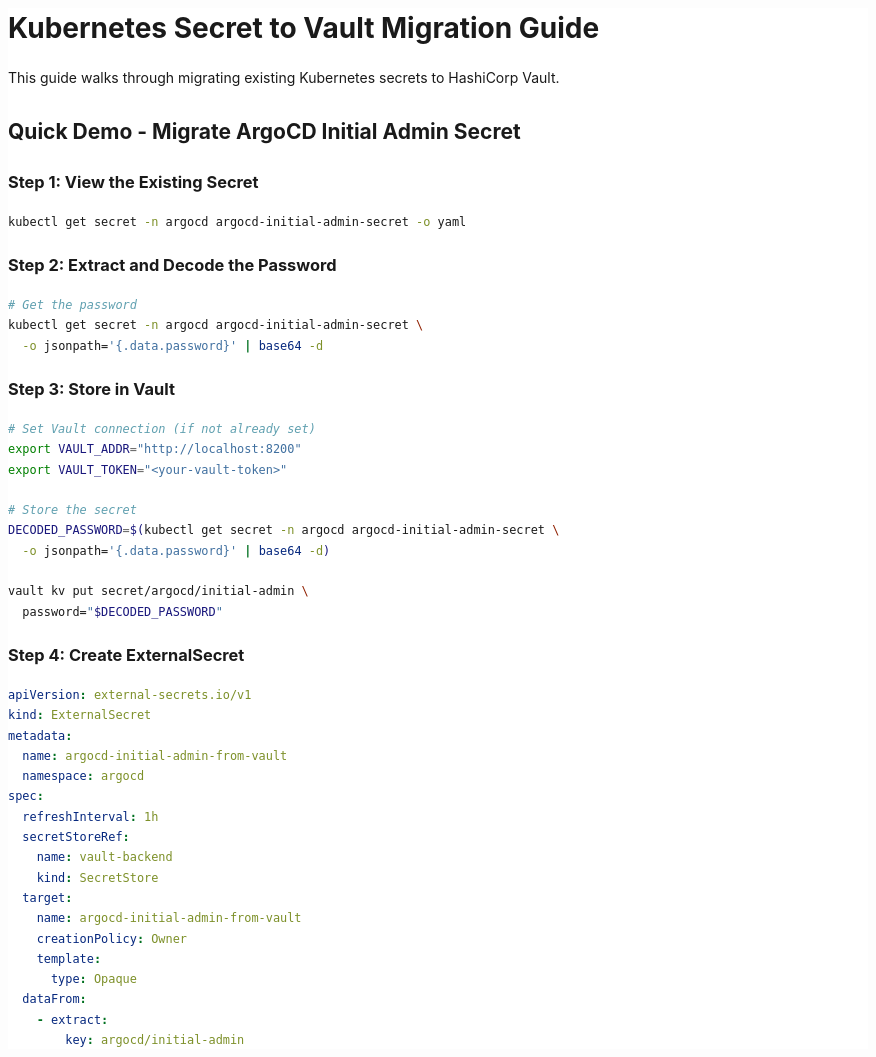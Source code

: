 # Kubernetes Secret to Vault Migration Guide

This guide walks through migrating existing Kubernetes secrets to HashiCorp Vault.

## Quick Demo - Migrate ArgoCD Initial Admin Secret

### Step 1: View the Existing Secret

```bash
kubectl get secret -n argocd argocd-initial-admin-secret -o yaml
```

### Step 2: Extract and Decode the Password

```bash
# Get the password
kubectl get secret -n argocd argocd-initial-admin-secret \
  -o jsonpath='{.data.password}' | base64 -d
```

### Step 3: Store in Vault

```bash
# Set Vault connection (if not already set)
export VAULT_ADDR="http://localhost:8200"
export VAULT_TOKEN="<your-vault-token>"

# Store the secret
DECODED_PASSWORD=$(kubectl get secret -n argocd argocd-initial-admin-secret \
  -o jsonpath='{.data.password}' | base64 -d)

vault kv put secret/argocd/initial-admin \
  password="$DECODED_PASSWORD"
```

### Step 4: Create ExternalSecret

```yaml
apiVersion: external-secrets.io/v1
kind: ExternalSecret
metadata:
  name: argocd-initial-admin-from-vault
  namespace: argocd
spec:
  refreshInterval: 1h
  secretStoreRef:
    name: vault-backend
    kind: SecretStore
  target:
    name: argocd-initial-admin-from-vault
    creationPolicy: Owner
    template:
      type: Opaque
  dataFrom:
    - extract:
        key: argocd/initial-admin
```

